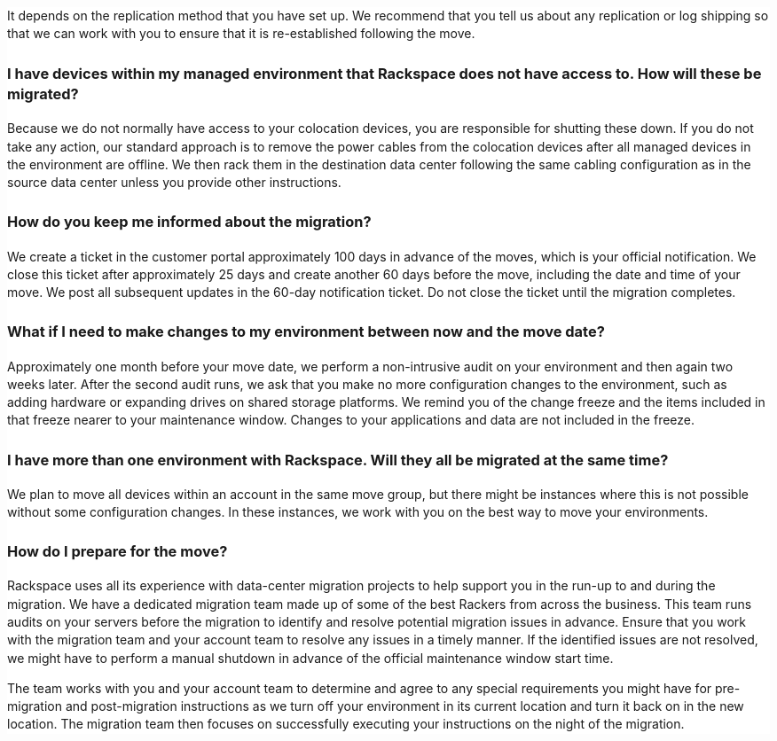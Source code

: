 It depends on the replication method that you have set up. We recommend that you tell us
about any replication or log shipping so that we can work with you to ensure that it is
re-established following the move.

### I have devices within my managed environment that Rackspace does not have access to. How will these be migrated?

Because we do not normally have access to your colocation devices, you are responsible for
shutting these down. If you do not take any action, our standard approach is to remove the
power cables from the colocation devices after all managed devices in the environment are
offline. We then rack them in the destination data center following the same cabling
configuration as in the source data center unless you provide other instructions.

### How do you keep me informed about the migration?

We create a ticket in the customer portal approximately 100 days in advance of the moves,
which is your official notification. We close this ticket after approximately 25 days and
create another 60 days before the move, including the date and time of your move. We post
all subsequent updates in the 60-day notification ticket. Do not close the ticket until
the migration completes.

### What if I need to make changes to my environment between now and the move date?

Approximately one month before your move date, we perform a non-intrusive audit on your
environment and then again two weeks later. After the second audit runs, we ask that you
make no more configuration changes to the environment, such as adding hardware or expanding
drives on shared storage platforms. We remind you of the change freeze and the items included
in that freeze nearer to your maintenance window. Changes to your applications and data are
not included in the freeze.

### I have more than one environment with Rackspace. Will they all be migrated at the same time?

We plan to move all devices within an account in the same move group, but there might be
instances where this is not possible without some configuration changes. In these instances,
we work with you on the best way to move your environments.

### How do I prepare for the move?

Rackspace uses all its experience with data-center migration projects to help support you
in the run-up to and during the migration. We have a dedicated migration team made up of
some of the best Rackers from across the business. This team runs audits on your servers
before the migration to identify and resolve potential migration issues in advance. Ensure
that you work with the migration team and your account team to resolve any issues in a timely
manner. If the identified issues are not resolved, we might have to perform a manual shutdown
in advance of the official maintenance window start time.   

The team works with you and your account team to determine and agree to any special
requirements you might have for pre-migration and post-migration instructions as we turn
off your environment in its current location and turn it back on in the new location. The
migration team then focuses on successfully executing your instructions on the night of the
migration.

